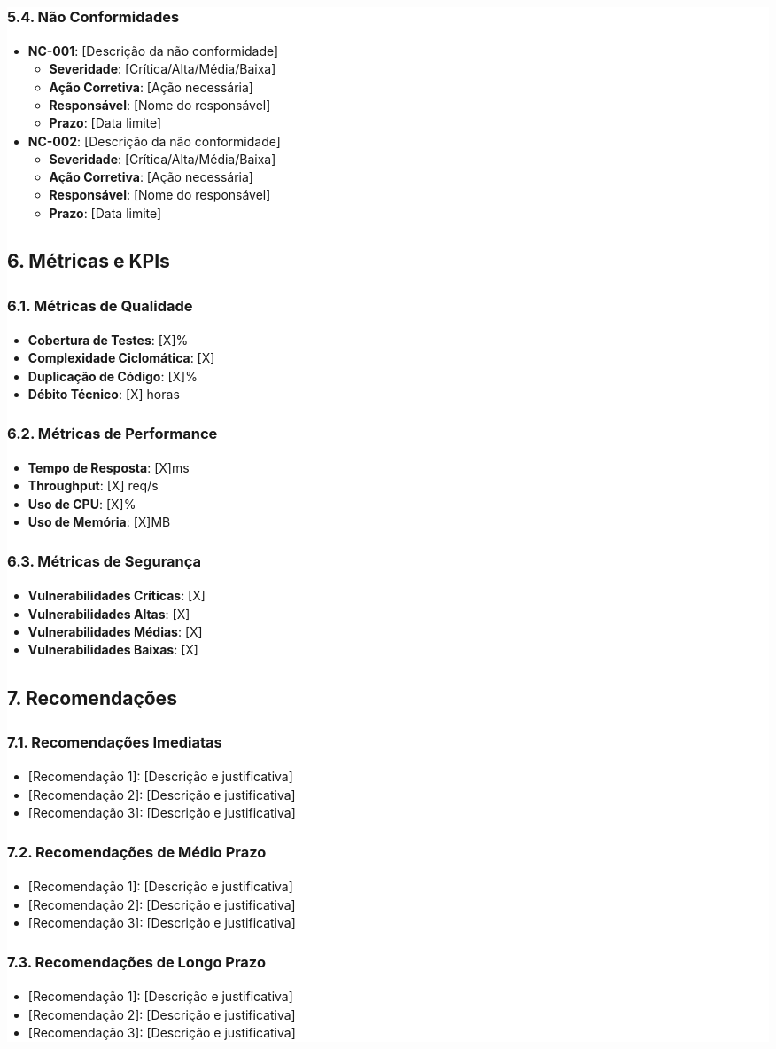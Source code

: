 ### 5.4. Não Conformidades
- **NC-001**: [Descrição da não conformidade]
  - **Severidade**: [Crítica/Alta/Média/Baixa]
  - **Ação Corretiva**: [Ação necessária]
  - **Responsável**: [Nome do responsável]
  - **Prazo**: [Data limite]
- **NC-002**: [Descrição da não conformidade]
  - **Severidade**: [Crítica/Alta/Média/Baixa]
  - **Ação Corretiva**: [Ação necessária]
  - **Responsável**: [Nome do responsável]
  - **Prazo**: [Data limite]

## 6. Métricas e KPIs

### 6.1. Métricas de Qualidade
- **Cobertura de Testes**: [X]%
- **Complexidade Ciclomática**: [X]
- **Duplicação de Código**: [X]%
- **Débito Técnico**: [X] horas

### 6.2. Métricas de Performance
- **Tempo de Resposta**: [X]ms
- **Throughput**: [X] req/s
- **Uso de CPU**: [X]%
- **Uso de Memória**: [X]MB

### 6.3. Métricas de Segurança
- **Vulnerabilidades Críticas**: [X]
- **Vulnerabilidades Altas**: [X]
- **Vulnerabilidades Médias**: [X]
- **Vulnerabilidades Baixas**: [X]

## 7. Recomendações

### 7.1. Recomendações Imediatas
- [Recomendação 1]: [Descrição e justificativa]
- [Recomendação 2]: [Descrição e justificativa]
- [Recomendação 3]: [Descrição e justificativa]

### 7.2. Recomendações de Médio Prazo
- [Recomendação 1]: [Descrição e justificativa]
- [Recomendação 2]: [Descrição e justificativa]
- [Recomendação 3]: [Descrição e justificativa]

### 7.3. Recomendações de Longo Prazo
- [Recomendação 1]: [Descrição e justificativa]
- [Recomendação 2]: [Descrição e justificativa]
- [Recomendação 3]: [Descrição e justificativa]

